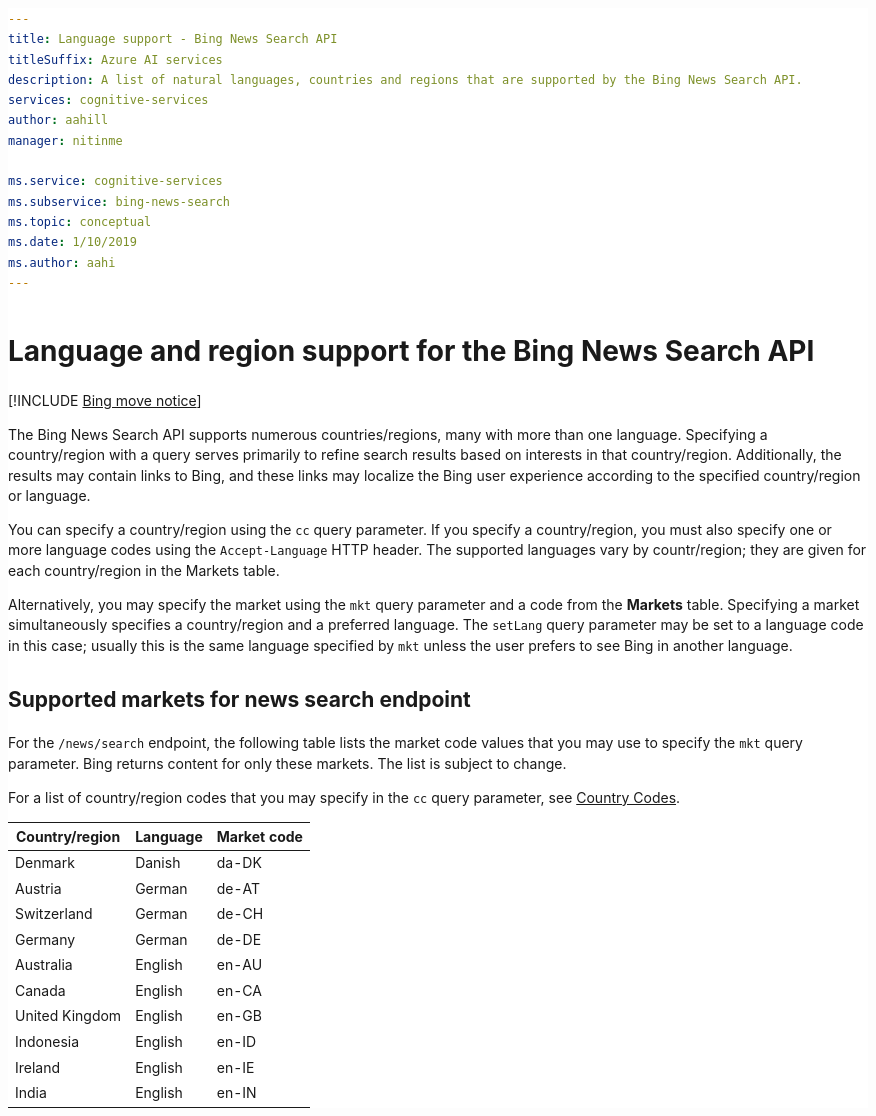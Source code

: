```yaml
---
title: Language support - Bing News Search API
titleSuffix: Azure AI services
description: A list of natural languages, countries and regions that are supported by the Bing News Search API.
services: cognitive-services
author: aahill
manager: nitinme

ms.service: cognitive-services
ms.subservice: bing-news-search
ms.topic: conceptual
ms.date: 1/10/2019
ms.author: aahi
---
```


# Language and region support for the Bing News Search API

[!INCLUDE [Bing move notice](../bing-web-search/includes/bing-move-notice.md)]

The Bing News Search API supports numerous countries/regions, many with more than one language. Specifying a country/region with a query serves primarily to refine search results based on interests in that country/region. Additionally, the results may contain links to Bing, and these links may localize the Bing user experience according to the specified country/region or language.

You can specify a country/region using the `cc` query parameter. If you specify a country/region, you must also specify one or more language codes using the `Accept-Language` HTTP header. The supported languages vary by countr/region; they are given for each country/region in the Markets table.

Alternatively, you may specify the market using the `mkt` query parameter and a code from the **Markets** table. Specifying a market simultaneously specifies a country/region and a preferred language. The `setLang` query parameter may be set to a language code in this case; usually this is the same language specified by `mkt` unless the user prefers to see Bing in another language.

## Supported markets for news search endpoint

For the `/news/search` endpoint, the following table lists the market code values that you may use to specify the `mkt` query parameter. Bing returns content for only these markets. The list is subject to change.  

For a list of country/region codes that you may specify in the `cc` query parameter, see [Country Codes](#countrycodes).  

|Country/region|Language|Market code|  
|---------------------|--------------|-----------------|
|Denmark|Danish|da-DK|
|Austria|German|de-AT|
|Switzerland|German|de-CH|
|Germany|German|de-DE|
|Australia|English|en-AU|
|Canada|English|en-CA|
|United Kingdom|English|en-GB|
|Indonesia|English|en-ID|
|Ireland|English|en-IE|
|India|English|en-IN|